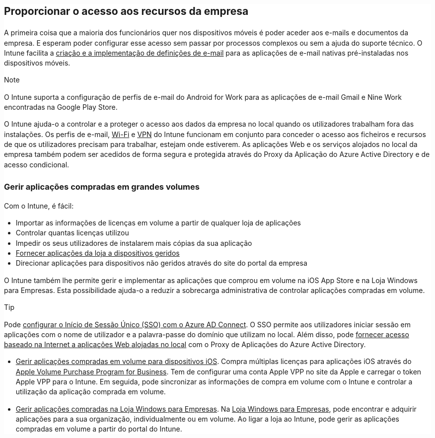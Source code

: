 ## <a name="provide-access-to-company-resources"></a>Proporcionar o acesso aos recursos da empresa

A primeira coisa que a maioria dos funcionários quer nos dispositivos móveis é poder aceder aos e-mails e documentos da empresa. E esperam poder configurar esse acesso sem passar por processos complexos ou sem a ajuda do suporte técnico. O Intune facilita a [criação e a implementação de definições de e-mail](conditional-access-intune-common-ways-use.md) para as aplicações de e-mail nativas pré-instaladas nos dispositivos móveis.


> [!NOTE]
> O Intune suporta a configuração de perfis de e-mail do Android for Work para as aplicações de e-mail Gmail e Nine Work encontradas na Google Play Store.

O Intune ajuda-o a controlar e a proteger o acesso aos dados da empresa no local quando os utilizadores trabalham fora das instalações. Os perfis de e-mail, [Wi-Fi](https://docs.microsoft.com/intune/deploy-use/wi-fi-connections-in-microsoft-intune) e [VPN](https://docs.microsoft.com/intune/deploy-use/vpn-connections-in-microsoft-intune#create-a-vpn-profile) do Intune funcionam em conjunto para conceder o acesso aos ficheiros e recursos de que os utilizadores precisam para trabalhar, estejam onde estiverem. As aplicações Web e os serviços alojados no local da empresa também podem ser acedidos de forma segura e protegida através do Proxy da Aplicação do Azure Active Directory e de acesso condicional.

### <a name="manage-volume-purchased-apps"></a>Gerir aplicações compradas em grandes volumes
Com o Intune, é fácil:
* Importar as informações de licenças em volume a partir de qualquer loja de aplicações
* Controlar quantas licenças utilizou
* Impedir os seus utilizadores de instalarem mais cópias da sua aplicação
* [Fornecer aplicações da loja a dispositivos geridos](apps-deploy.md)
* Direcionar aplicações para dispositivos não geridos através do site do portal da empresa

O Intune também lhe permite gerir e implementar as aplicações que comprou em volume na iOS App Store e na Loja Windows para Empresas. Esta possibilidade ajuda-o a reduzir a sobrecarga administrativa de controlar aplicações compradas em volume.

> [!TIP]
> Pode [configurar o Início de Sessão Único (SSO) com o Azure AD Connect](https://docs.microsoft.com/azure/active-directory/connect/active-directory-aadconnect). O SSO permite aos utilizadores iniciar sessão em aplicações com o nome de utilizador e a palavra-passe do domínio que utilizam no local. Além disso, pode [fornecer acesso baseado na Internet a aplicações Web alojadas no local](https://docs.microsoft.com/azure/active-directory/active-directory-application-proxy-get-started) com o Proxy de Aplicações do Azure Active Directory.

-   [Gerir aplicações compradas em volume para dispositivos iOS](vpp-apps-ios.md). Compra múltiplas licenças para aplicações iOS através do [Apple Volume Purchase Program for Business](http://www.apple.com/business/vpp/). Tem de configurar uma conta Apple VPP no site da Apple e carregar o token Apple VPP para o Intune. Em seguida, pode sincronizar as informações de compra em volume com o Intune e controlar a utilização da aplicação comprada em volume.

-   [Gerir aplicações compradas na Loja Windows para Empresas](windows-store-for-business.md). Na [Loja Windows para Empresas](https://www.microsoft.com/business-store), pode encontrar e adquirir aplicações para a sua organização, individualmente ou em volume. Ao ligar a loja ao Intune, pode gerir as aplicações compradas em volume a partir do portal do Intune.
